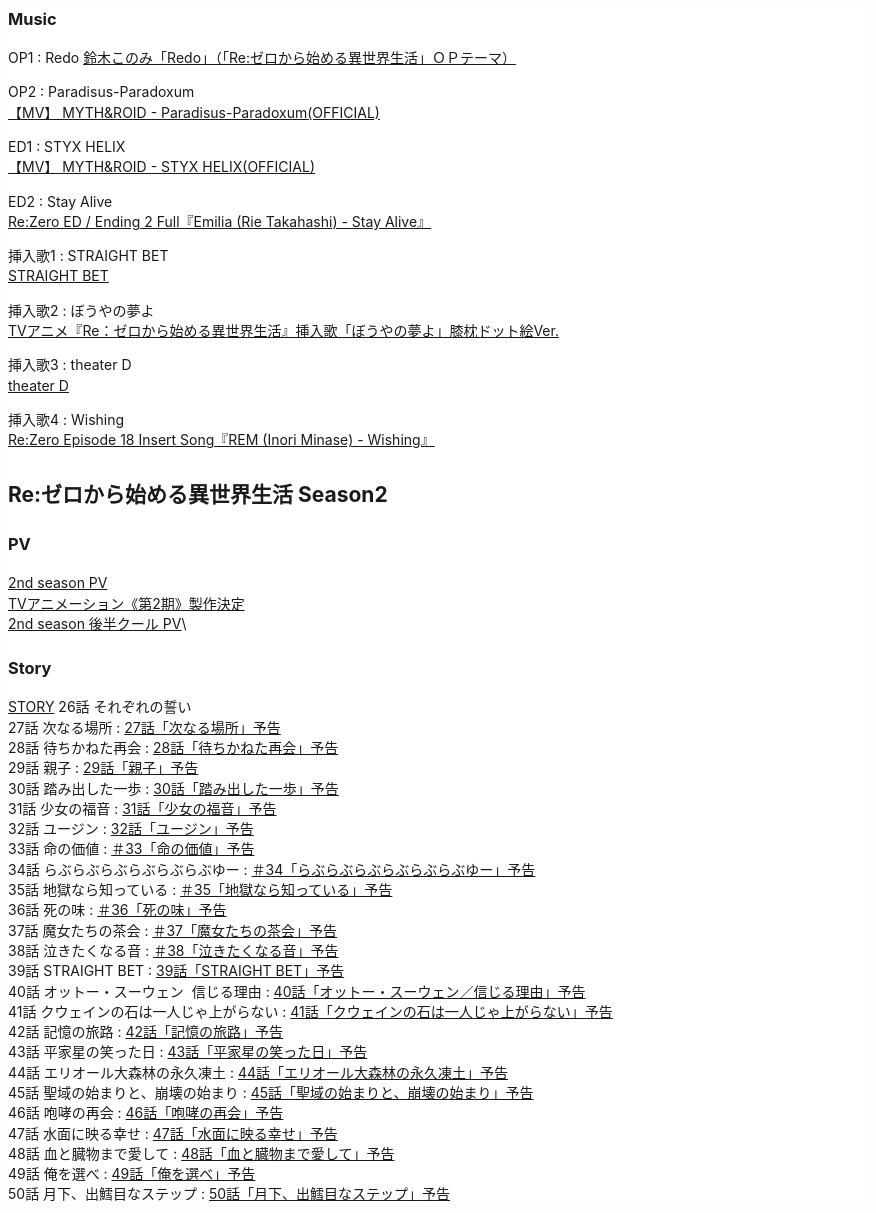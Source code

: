   

### Music
OP1 : Redo
[鈴木このみ「Redo」（「Re:ゼロから始める異世界生活」ＯＰテーマ）](https://www.youtube.com/watch?v=0L02Zsr9Quc)

OP2 : Paradisus-Paradoxum\
[【MV】 MYTH&ROID - Paradisus-Paradoxum(OFFICIAL)](https://www.youtube.com/watch?v=Yc8pu8TC7IM)

ED1 : STYX HELIX\
[【MV】 MYTH&ROID - STYX HELIX(OFFICIAL) ](https://www.youtube.com/watch?v=tIhL2KHVdgE)

ED2 : Stay Alive\
[Re:Zero ED / Ending 2 Full『Emilia (Rie Takahashi) - Stay Alive』](https://www.youtube.com/watch?v=z-NuxWkYtlI)

挿入歌1 : STRAIGHT BET\
[STRAIGHT BET](https://www.youtube.com/watch?v=Vwr1GjTla1g)

挿入歌2 : ぼうやの夢よ\
[TVアニメ『Re：ゼロから始める異世界生活』挿入歌「ぼうやの夢よ」膝枕ドット絵Ver. ](https://www.youtube.com/watch?v=q-6ATmb9crA)

挿入歌3 : theater D\
[theater D](https://www.youtube.com/watch?v=BhC50WCgsjs)

挿入歌4 : Wishing\
[Re:Zero Episode 18 Insert Song『REM (Inori Minase) - Wishing』](https://www.youtube.com/watch?v=fV3Fu5csdcA)

  
  

## Re:ゼロから始める異世界生活 Season2
### PV
[2nd season PV](https://www.youtube.com/watch?v=PzOr_5bSdQU)\
[TVアニメーション《第2期》製作決定](https://youtube.com/watch?v=qCXlrNYghHs)\
[2nd season 後半クール PV](https://www.youtube.com/watch?v=cG68UqKqYq0)\

### Story
[STORY](http://re-zero-anime.jp/tv/story/)
26話 それぞれの誓い\
27話 次なる場所 : [27話「次なる場所」予告](https://www.youtube.com/watch?v=x4MtlgSnuXc&list=PL3ongWuaWwZP7V0gFEPQsDvecE8UwJ77s&index=24)\
28話 待ちかねた再会 : [28話「待ちかねた再会」予告](https://www.youtube.com/watch?v=SpknF0u9uEU)\
29話 親子 : [29話「親子」予告](https://www.youtube.com/watch?v=5o8qDgLefeA)\
30話 踏み出した一歩 : [30話「踏み出した一歩」予告](https://www.youtube.com/watch?v=wbqxGw5oCAc)\
31話 少女の福音 : [31話「少女の福音」予告](https://www.youtube.com/watch?v=b6LR9anohtc)\
32話 ユージン : [32話「ユージン」予告](https://www.youtube.com/watch?v=vW0VDJuptdA)\
33話 命の価値 : [＃33「命の価値」予告](https://www.youtube.com/watch?v=lFTj0fpetZ4)\
34話 らぶらぶらぶらぶらぶらぶゆー : [＃34「らぶらぶらぶらぶらぶらぶゆー」予告](https://www.youtube.com/watch?v=wBYb-IER3ps)\
35話 地獄なら知っている : [＃35「地獄なら知っている」予告](https://www.youtube.com/watch?v=dGb83Pr0Sj8)\
36話 死の味 : [＃36「死の味」予告](https://www.youtube.com/watch?v=4wRLIpw5pmY)\
37話 魔女たちの茶会 : [＃37「魔女たちの茶会」予告](https://www.youtube.com/watch?v=YIyTG1B9Emc)\
38話 泣きたくなる音 : [＃38「泣きたくなる音」予告](https://www.youtube.com/watch?v=GIvzRhX1Ruc)\
39話 STRAIGHT BET : [39話「STRAIGHT BET」予告](https://www.youtube.com/watch?v=DqukP3hf474)\
40話 オットー・スーウェン  信じる理由 : [40話「オットー・スーウェン／信じる理由」予告](https://www.youtube.com/watch?v=gdoOsclNfCc)\
41話 クウェインの石は一人じゃ上がらない : [41話「クウェインの石は一人じゃ上がらない」予告](https://www.youtube.com/watch?v=9G39vL5oQLc)\
42話 記憶の旅路 : [42話「記憶の旅路」予告](https://www.youtube.com/watch?v=1I5KIbUPchA)\
43話 平家星の笑った日 : [43話「平家星の笑った日」予告](https://www.youtube.com/watch?v=Xrz2NlHVeX8)\
44話 エリオール大森林の永久凍土 : [44話「エリオール大森林の永久凍土」予告](https://www.youtube.com/watch?v=bYRru_8-dBY)\
45話 聖域の始まりと、崩壊の始まり : [45話「聖域の始まりと、崩壊の始まり」予告](https://www.youtube.com/watch?v=RFY0PcBKy3g)\
46話 咆哮の再会 : [46話「咆哮の再会」予告](https://www.youtube.com/watch?v=AzCE88Bolxw)\
47話 水面に映る幸せ : [47話「水面に映る幸せ」予告](https://www.youtube.com/watch?v=iQHBtGbdS1o)\
48話 血と臓物まで愛して : [48話「血と臓物まで愛して」予告](https://www.youtube.com/watch?v=X5KvXiGSi0g)\
49話 俺を選べ : [49話「俺を選べ」予告](https://www.youtube.com/watch?v=tbyVuIT3AZM)\
50話 月下、出鱈目なステップ : [50話「月下、出鱈目なステップ」予告](https://www.youtube.com/watch?v=JJKmu-HxxN0)
